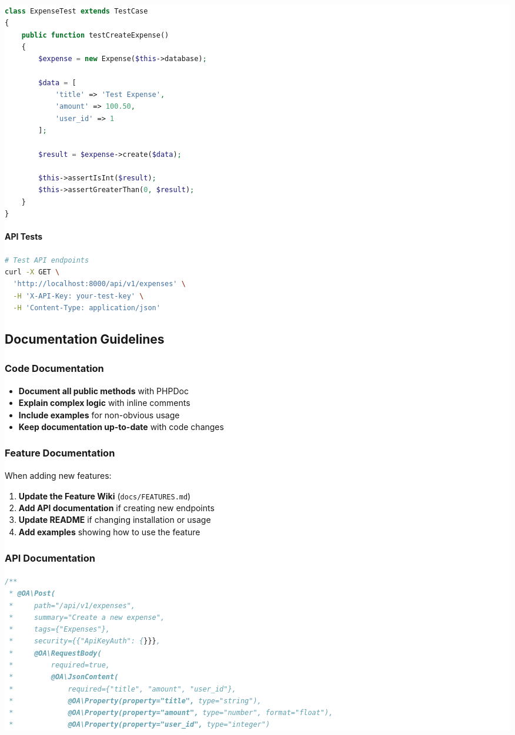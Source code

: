 ```php
class ExpenseTest extends TestCase
{
    public function testCreateExpense()
    {
        $expense = new Expense($this->database);
        
        $data = [
            'title' => 'Test Expense',
            'amount' => 100.50,
            'user_id' => 1
        ];
        
        $result = $expense->create($data);
        
        $this->assertIsInt($result);
        $this->assertGreaterThan(0, $result);
    }
}
```

#### **API Tests**

```bash
# Test API endpoints
curl -X GET \
  'http://localhost:8000/api/v1/expenses' \
  -H 'X-API-Key: your-test-key' \
  -H 'Content-Type: application/json'
```

## Documentation Guidelines

### Code Documentation

- **Document all public methods** with PHPDoc
- **Explain complex logic** with inline comments
- **Include examples** for non-obvious usage
- **Keep documentation up-to-date** with code changes

### Feature Documentation

When adding new features:

1. **Update the Feature Wiki** (`docs/FEATURES.md`)
2. **Add API documentation** if creating new endpoints
3. **Update README** if changing installation or usage
4. **Add examples** showing how to use the feature

### API Documentation

```php
/**
 * @OA\Post(
 *     path="/api/v1/expenses",
 *     summary="Create a new expense",
 *     tags={"Expenses"},
 *     security={{"ApiKeyAuth": {}}},
 *     @OA\RequestBody(
 *         required=true,
 *         @OA\JsonContent(
 *             required={"title", "amount", "user_id"},
 *             @OA\Property(property="title", type="string"),
 *             @OA\Property(property="amount", type="number", format="float"),
 *             @OA\Property(property="user_id", type="integer")
```